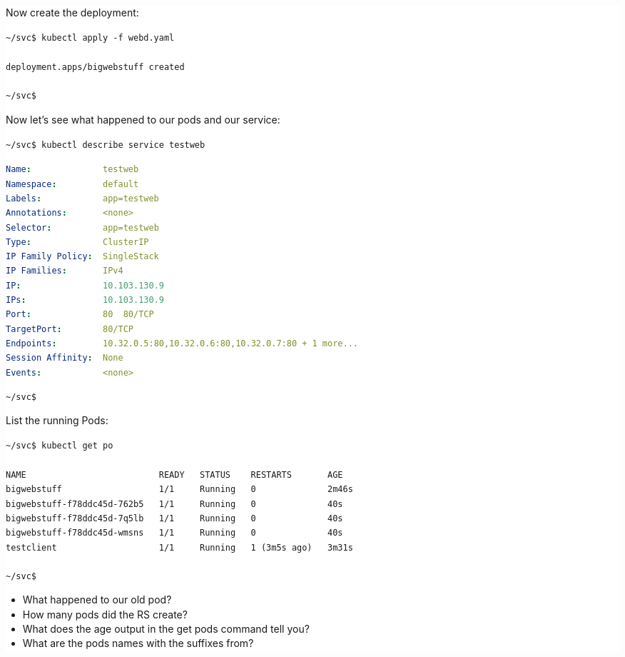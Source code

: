 Now create the deployment:

```
~/svc$ kubectl apply -f webd.yaml

deployment.apps/bigwebstuff created

~/svc$
```

Now let’s see what happened to our pods and our service:

```
~/svc$ kubectl describe service testweb
```
```yaml
Name:              testweb
Namespace:         default
Labels:            app=testweb
Annotations:       <none>
Selector:          app=testweb
Type:              ClusterIP
IP Family Policy:  SingleStack
IP Families:       IPv4
IP:                10.103.130.9
IPs:               10.103.130.9
Port:              80  80/TCP
TargetPort:        80/TCP
Endpoints:         10.32.0.5:80,10.32.0.6:80,10.32.0.7:80 + 1 more...
Session Affinity:  None
Events:            <none>
```
```
~/svc$
```

List the running Pods:

```
~/svc$ kubectl get po

NAME                          READY   STATUS    RESTARTS       AGE
bigwebstuff                   1/1     Running   0              2m46s
bigwebstuff-f78ddc45d-762b5   1/1     Running   0              40s
bigwebstuff-f78ddc45d-7q5lb   1/1     Running   0              40s
bigwebstuff-f78ddc45d-wmsns   1/1     Running   0              40s
testclient                    1/1     Running   1 (3m5s ago)   3m31s

~/svc$
```

- What happened to our old pod?
- How many pods did the RS create?
- What does the age output in the get pods command tell you?
- What are the pods names with the suffixes from?
